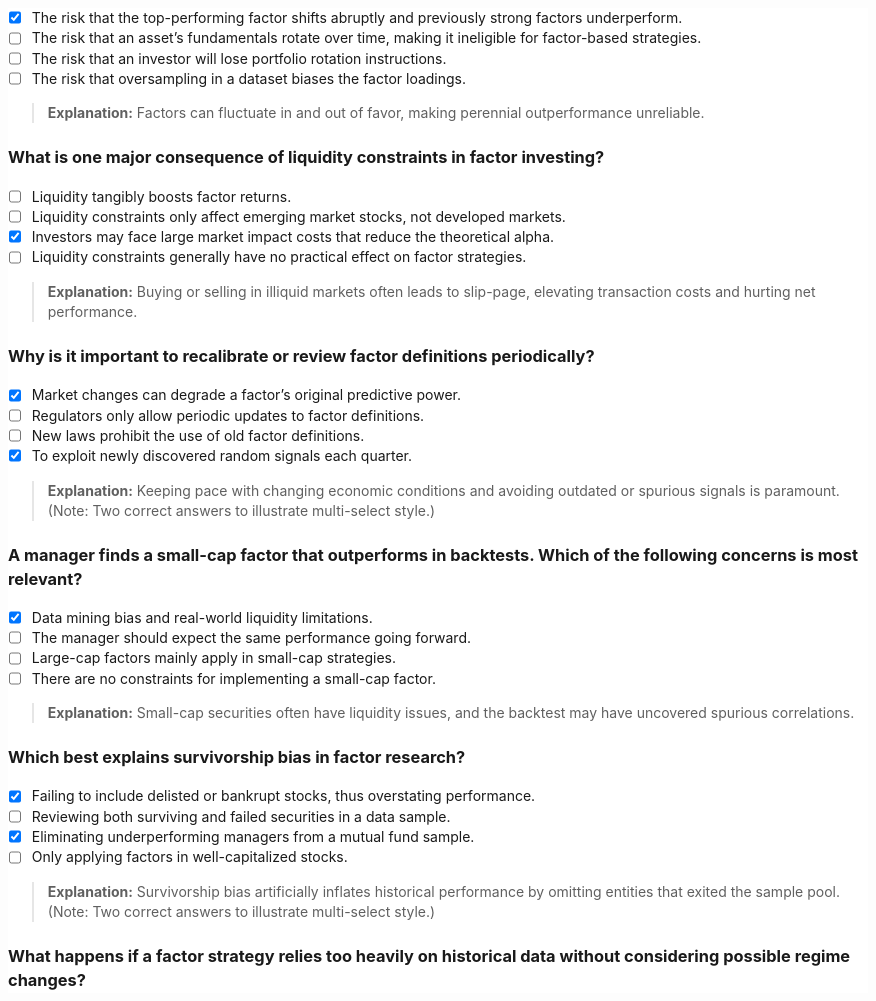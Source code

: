 - [x] The risk that the top-performing factor shifts abruptly and previously strong factors underperform.  
- [ ] The risk that an asset’s fundamentals rotate over time, making it ineligible for factor-based strategies.  
- [ ] The risk that an investor will lose portfolio rotation instructions.  
- [ ] The risk that oversampling in a dataset biases the factor loadings.  

> **Explanation:** Factors can fluctuate in and out of favor, making perennial outperformance unreliable.

### What is one major consequence of liquidity constraints in factor investing?

- [ ] Liquidity tangibly boosts factor returns.  
- [ ] Liquidity constraints only affect emerging market stocks, not developed markets.  
- [x] Investors may face large market impact costs that reduce the theoretical alpha.  
- [ ] Liquidity constraints generally have no practical effect on factor strategies.  

> **Explanation:** Buying or selling in illiquid markets often leads to slip-page, elevating transaction costs and hurting net performance.

### Why is it important to recalibrate or review factor definitions periodically?

- [x] Market changes can degrade a factor’s original predictive power.  
- [ ] Regulators only allow periodic updates to factor definitions.  
- [ ] New laws prohibit the use of old factor definitions.  
- [x] To exploit newly discovered random signals each quarter.  

> **Explanation:** Keeping pace with changing economic conditions and avoiding outdated or spurious signals is paramount. (Note: Two correct answers to illustrate multi-select style.)

### A manager finds a small-cap factor that outperforms in backtests. Which of the following concerns is most relevant?

- [x] Data mining bias and real-world liquidity limitations.  
- [ ] The manager should expect the same performance going forward.  
- [ ] Large-cap factors mainly apply in small-cap strategies.  
- [ ] There are no constraints for implementing a small-cap factor.  

> **Explanation:** Small-cap securities often have liquidity issues, and the backtest may have uncovered spurious correlations.

### Which best explains survivorship bias in factor research?

- [x] Failing to include delisted or bankrupt stocks, thus overstating performance.  
- [ ] Reviewing both surviving and failed securities in a data sample.  
- [x] Eliminating underperforming managers from a mutual fund sample.  
- [ ] Only applying factors in well-capitalized stocks.  

> **Explanation:** Survivorship bias artificially inflates historical performance by omitting entities that exited the sample pool. (Note: Two correct answers to illustrate multi-select style.)

### What happens if a factor strategy relies too heavily on historical data without considering possible regime changes?
